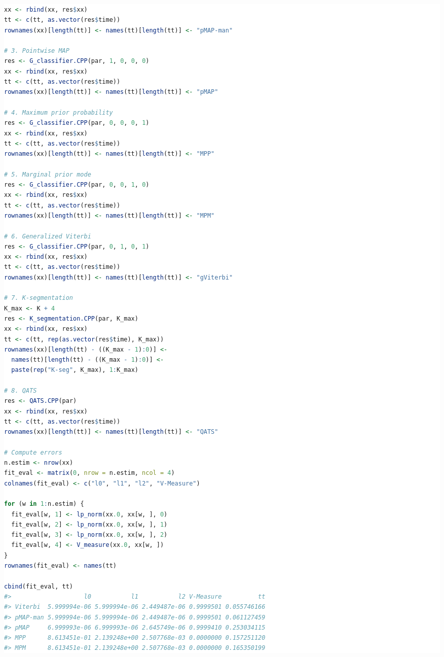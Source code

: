``` r
xx <- rbind(xx, res$xx)
tt <- c(tt, as.vector(res$time))
rownames(xx)[length(tt)] <- names(tt)[length(tt)] <- "pMAP-man"

# 3. Pointwise MAP
res <- G_classifier.CPP(par, 1, 0, 0, 0)
xx <- rbind(xx, res$xx)
tt <- c(tt, as.vector(res$time))
rownames(xx)[length(tt)] <- names(tt)[length(tt)] <- "pMAP"

# 4. Maximum prior probability
res <- G_classifier.CPP(par, 0, 0, 0, 1)
xx <- rbind(xx, res$xx)
tt <- c(tt, as.vector(res$time))
rownames(xx)[length(tt)] <- names(tt)[length(tt)] <- "MPP"

# 5. Marginal prior mode
res <- G_classifier.CPP(par, 0, 0, 1, 0)
xx <- rbind(xx, res$xx)
tt <- c(tt, as.vector(res$time))
rownames(xx)[length(tt)] <- names(tt)[length(tt)] <- "MPM"

# 6. Generalized Viterbi
res <- G_classifier.CPP(par, 0, 1, 0, 1)
xx <- rbind(xx, res$xx)
tt <- c(tt, as.vector(res$time))
rownames(xx)[length(tt)] <- names(tt)[length(tt)] <- "gViterbi"

# 7. K-segmentation
K_max <- K + 4
res <- K_segmentation.CPP(par, K_max)
xx <- rbind(xx, res$xx)
tt <- c(tt, rep(as.vector(res$time), K_max))
rownames(xx)[length(tt) - ((K_max - 1):0)] <-
  names(tt)[length(tt) - ((K_max - 1):0)] <-
  paste(rep("K-seg", K_max), 1:K_max)

# 8. QATS
res <- QATS.CPP(par)
xx <- rbind(xx, res$xx)
tt <- c(tt, as.vector(res$time))
rownames(xx)[length(tt)] <- names(tt)[length(tt)] <- "QATS"

# Compute errors
n.estim <- nrow(xx)
fit_eval <- matrix(0, nrow = n.estim, ncol = 4)
colnames(fit_eval) <- c("l0", "l1", "l2", "V-Measure")

for (w in 1:n.estim) {
  fit_eval[w, 1] <- lp_norm(xx.0, xx[w, ], 0)
  fit_eval[w, 2] <- lp_norm(xx.0, xx[w, ], 1)
  fit_eval[w, 3] <- lp_norm(xx.0, xx[w, ], 2)
  fit_eval[w, 4] <- V_measure(xx.0, xx[w, ])
}
rownames(fit_eval) <- names(tt)

cbind(fit_eval, tt)
#>                    l0           l1           l2 V-Measure          tt
#> Viterbi  5.999994e-06 5.999994e-06 2.449487e-06 0.9999501 0.055746166
#> pMAP-man 5.999994e-06 5.999994e-06 2.449487e-06 0.9999501 0.061127459
#> pMAP     6.999993e-06 6.999993e-06 2.645749e-06 0.9999410 0.253034115
#> MPP      8.613451e-01 2.139248e+00 2.507768e-03 0.0000000 0.157251120
#> MPM      8.613451e-01 2.139248e+00 2.507768e-03 0.0000000 0.165350199
```